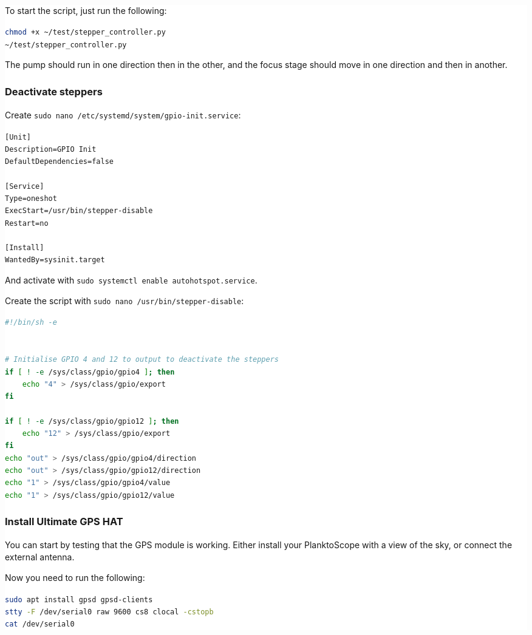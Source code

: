 To start the script, just run the following:
```sh
chmod +x ~/test/stepper_controller.py
~/test/stepper_controller.py
```

The pump should run in one direction then in the other, and the focus stage should move in one direction and then in another.

### Deactivate steppers
Create `sudo nano /etc/systemd/system/gpio-init.service`:
```
[Unit]
Description=GPIO Init
DefaultDependencies=false

[Service]
Type=oneshot
ExecStart=/usr/bin/stepper-disable
Restart=no

[Install]
WantedBy=sysinit.target
```

And activate with `sudo systemctl enable autohotspot.service`.


Create the script with `sudo nano /usr/bin/stepper-disable`:
```sh
#!/bin/sh -e


# Initialise GPIO 4 and 12 to output to deactivate the steppers
if [ ! -e /sys/class/gpio/gpio4 ]; then
    echo "4" > /sys/class/gpio/export
fi

if [ ! -e /sys/class/gpio/gpio12 ]; then
    echo "12" > /sys/class/gpio/export
fi
echo "out" > /sys/class/gpio/gpio4/direction
echo "out" > /sys/class/gpio/gpio12/direction
echo "1" > /sys/class/gpio/gpio4/value
echo "1" > /sys/class/gpio/gpio12/value
```

### Install Ultimate GPS HAT

You can start by testing that the GPS module is working. Either install your PlanktoScope with a view of the sky, or connect the external antenna.

Now you need to run the following:
```sh
sudo apt install gpsd gpsd-clients
stty -F /dev/serial0 raw 9600 cs8 clocal -cstopb
cat /dev/serial0
```
